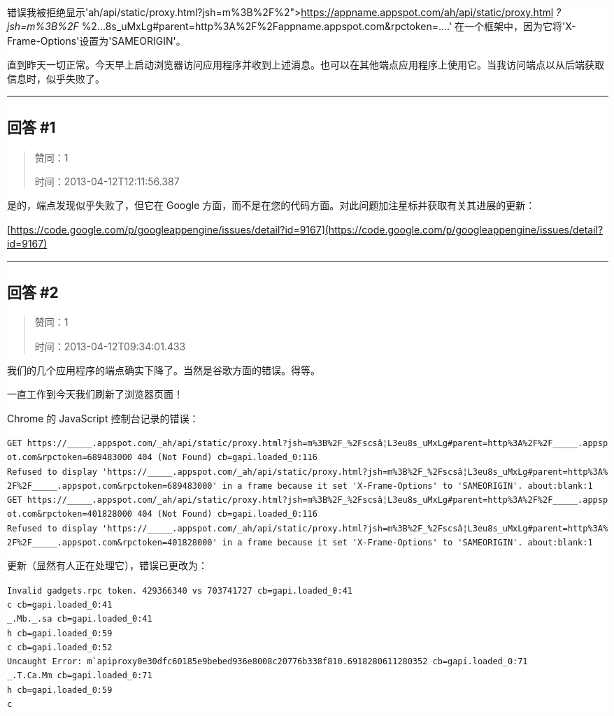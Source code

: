 错误我被拒绝显示'ah/api/static/proxy.html?jsh=m%3B%2F%2">https://appname.appspot.com/ah/api/static/proxy.html *? jsh=m%3B%2F* %2…8s_uMxLg#parent=http%3A%2F%2Fappname.appspot.com&rpctoken=....' 在一个框架中，因为它将'X-Frame-Options'设置为'SAMEORIGIN'。

直到昨天一切正常。今天早上启动浏览器访问应用程序并收到上述消息。也可以在其他端点应用程序上使用它。当我访问端点以从后端获取信息时，似乎失败了。

* * *

## 回答 #1

> 赞同：1
> 
> 时间：2013-04-12T12:11:56.387

是的，端点发现似乎失败了，但它在 Google 方面，而不是在您的代码方面。对此问题加注星标并获取有关其进展的更新：

[https://code.google.com/p/googleappengine/issues/detail?id=9167](https://code.google.com/p/googleappengine/issues/detail?id=9167)

* * *

## 回答 #2

> 赞同：1
> 
> 时间：2013-04-12T09:34:01.433

我们的几个应用程序的端点确实下降了。当然是谷歌方面的错误。得等。

一直工作到今天我们刷新了浏览器页面！

Chrome 的 JavaScript 控制台记录的错误：

```
GET https://_____.appspot.com/_ah/api/static/proxy.html?jsh=m%3B%2F_%2Fscsâ¦L3eu8s_uMxLg#parent=http%3A%2F%2F_____.appspot.com&rpctoken=689483000 404 (Not Found) cb=gapi.loaded_0:116
Refused to display 'https://_____.appspot.com/_ah/api/static/proxy.html?jsh=m%3B%2F_%2Fscsâ¦L3eu8s_uMxLg#parent=http%3A%2F%2F_____.appspot.com&rpctoken=689483000' in a frame because it set 'X-Frame-Options' to 'SAMEORIGIN'. about:blank:1
GET https://_____.appspot.com/_ah/api/static/proxy.html?jsh=m%3B%2F_%2Fscsâ¦L3eu8s_uMxLg#parent=http%3A%2F%2F_____.appspot.com&rpctoken=401828000 404 (Not Found) cb=gapi.loaded_0:116
Refused to display 'https://_____.appspot.com/_ah/api/static/proxy.html?jsh=m%3B%2F_%2Fscsâ¦L3eu8s_uMxLg#parent=http%3A%2F%2F_____.appspot.com&rpctoken=401828000' in a frame because it set 'X-Frame-Options' to 'SAMEORIGIN'. about:blank:1 
```

更新（显然有人正在处理它），错误已更改为：

```
Invalid gadgets.rpc token. 429366340 vs 703741727 cb=gapi.loaded_0:41
c cb=gapi.loaded_0:41
_.Mb._.sa cb=gapi.loaded_0:41
h cb=gapi.loaded_0:59
c cb=gapi.loaded_0:52
Uncaught Error: m`apiproxy0e30dfc60185e9bebed936e8008c20776b338f810.6918280611280352 cb=gapi.loaded_0:71
_.T.Ca.Mm cb=gapi.loaded_0:71
h cb=gapi.loaded_0:59
c 
```
